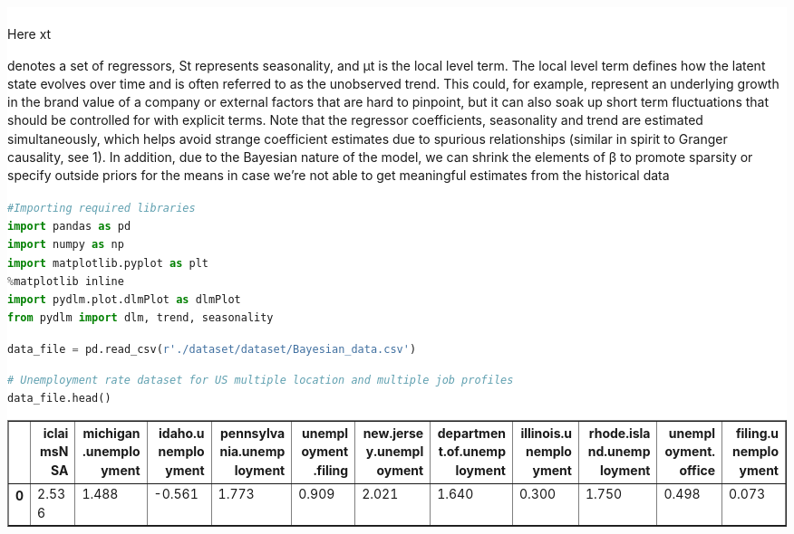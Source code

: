 <br>Here xt

denotes a set of regressors, St represents seasonality, and μt is the local level term. The local level term defines how the latent state evolves over time and is often referred to as the unobserved trend. This could, for example, represent an underlying growth in the brand value of a company or external factors that are hard to pinpoint, but it can also soak up short term fluctuations that should be controlled for with explicit terms. Note that the regressor coefficients, seasonality and trend are estimated simultaneously, which helps avoid strange coefficient estimates due to spurious relationships (similar in spirit to Granger causality, see 1). In addition, due to the Bayesian nature of the model, we can shrink the elements of β to promote sparsity or specify outside priors for the means in case we’re not able to get meaningful estimates from the historical data 


```python
#Importing required libraries
import pandas as pd
import numpy as np
import matplotlib.pyplot as plt
%matplotlib inline
import pydlm.plot.dlmPlot as dlmPlot
from pydlm import dlm, trend, seasonality
```


```python
data_file = pd.read_csv(r'./dataset/dataset/Bayesian_data.csv')
```


```python
# Unemployment rate dataset for US multiple location and multiple job profiles
data_file.head()
```




<div>

<table border="1" class="dataframe">
  <thead>
    <tr style="text-align: right;">
      <th></th>
      <th>iclaimsNSA</th>
      <th>michigan.unemployment</th>
      <th>idaho.unemployment</th>
      <th>pennsylvania.unemployment</th>
      <th>unemployment.filing</th>
      <th>new.jersey.unemployment</th>
      <th>department.of.unemployment</th>
      <th>illinois.unemployment</th>
      <th>rhode.island.unemployment</th>
      <th>unemployment.office</th>
      <th>filing.unemployment</th>
    </tr>
  </thead>
  <tbody>
    <tr>
      <th>0</th>
      <td>2.536</td>
      <td>1.488</td>
      <td>-0.561</td>
      <td>1.773</td>
      <td>0.909</td>
      <td>2.021</td>
      <td>1.640</td>
      <td>0.300</td>
      <td>1.750</td>
      <td>0.498</td>
      <td>0.073</td>